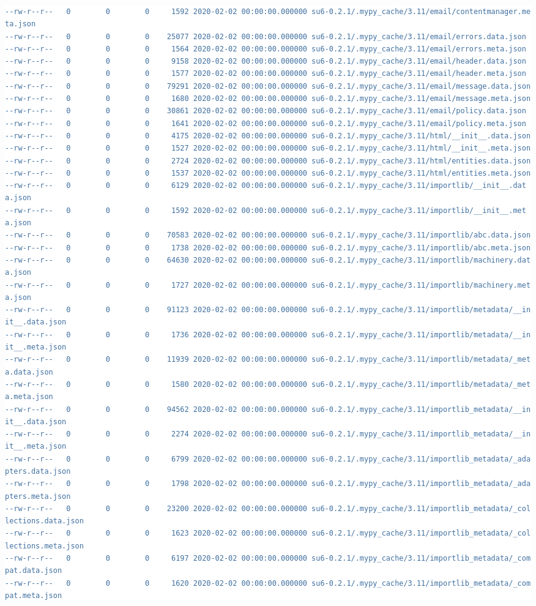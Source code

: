 ```diff
--rw-r--r--   0        0        0     1592 2020-02-02 00:00:00.000000 su6-0.2.1/.mypy_cache/3.11/email/contentmanager.meta.json
--rw-r--r--   0        0        0    25077 2020-02-02 00:00:00.000000 su6-0.2.1/.mypy_cache/3.11/email/errors.data.json
--rw-r--r--   0        0        0     1564 2020-02-02 00:00:00.000000 su6-0.2.1/.mypy_cache/3.11/email/errors.meta.json
--rw-r--r--   0        0        0     9158 2020-02-02 00:00:00.000000 su6-0.2.1/.mypy_cache/3.11/email/header.data.json
--rw-r--r--   0        0        0     1577 2020-02-02 00:00:00.000000 su6-0.2.1/.mypy_cache/3.11/email/header.meta.json
--rw-r--r--   0        0        0    79291 2020-02-02 00:00:00.000000 su6-0.2.1/.mypy_cache/3.11/email/message.data.json
--rw-r--r--   0        0        0     1680 2020-02-02 00:00:00.000000 su6-0.2.1/.mypy_cache/3.11/email/message.meta.json
--rw-r--r--   0        0        0    30861 2020-02-02 00:00:00.000000 su6-0.2.1/.mypy_cache/3.11/email/policy.data.json
--rw-r--r--   0        0        0     1641 2020-02-02 00:00:00.000000 su6-0.2.1/.mypy_cache/3.11/email/policy.meta.json
--rw-r--r--   0        0        0     4175 2020-02-02 00:00:00.000000 su6-0.2.1/.mypy_cache/3.11/html/__init__.data.json
--rw-r--r--   0        0        0     1527 2020-02-02 00:00:00.000000 su6-0.2.1/.mypy_cache/3.11/html/__init__.meta.json
--rw-r--r--   0        0        0     2724 2020-02-02 00:00:00.000000 su6-0.2.1/.mypy_cache/3.11/html/entities.data.json
--rw-r--r--   0        0        0     1537 2020-02-02 00:00:00.000000 su6-0.2.1/.mypy_cache/3.11/html/entities.meta.json
--rw-r--r--   0        0        0     6129 2020-02-02 00:00:00.000000 su6-0.2.1/.mypy_cache/3.11/importlib/__init__.data.json
--rw-r--r--   0        0        0     1592 2020-02-02 00:00:00.000000 su6-0.2.1/.mypy_cache/3.11/importlib/__init__.meta.json
--rw-r--r--   0        0        0    70583 2020-02-02 00:00:00.000000 su6-0.2.1/.mypy_cache/3.11/importlib/abc.data.json
--rw-r--r--   0        0        0     1738 2020-02-02 00:00:00.000000 su6-0.2.1/.mypy_cache/3.11/importlib/abc.meta.json
--rw-r--r--   0        0        0    64630 2020-02-02 00:00:00.000000 su6-0.2.1/.mypy_cache/3.11/importlib/machinery.data.json
--rw-r--r--   0        0        0     1727 2020-02-02 00:00:00.000000 su6-0.2.1/.mypy_cache/3.11/importlib/machinery.meta.json
--rw-r--r--   0        0        0    91123 2020-02-02 00:00:00.000000 su6-0.2.1/.mypy_cache/3.11/importlib/metadata/__init__.data.json
--rw-r--r--   0        0        0     1736 2020-02-02 00:00:00.000000 su6-0.2.1/.mypy_cache/3.11/importlib/metadata/__init__.meta.json
--rw-r--r--   0        0        0    11939 2020-02-02 00:00:00.000000 su6-0.2.1/.mypy_cache/3.11/importlib/metadata/_meta.data.json
--rw-r--r--   0        0        0     1580 2020-02-02 00:00:00.000000 su6-0.2.1/.mypy_cache/3.11/importlib/metadata/_meta.meta.json
--rw-r--r--   0        0        0    94562 2020-02-02 00:00:00.000000 su6-0.2.1/.mypy_cache/3.11/importlib_metadata/__init__.data.json
--rw-r--r--   0        0        0     2274 2020-02-02 00:00:00.000000 su6-0.2.1/.mypy_cache/3.11/importlib_metadata/__init__.meta.json
--rw-r--r--   0        0        0     6799 2020-02-02 00:00:00.000000 su6-0.2.1/.mypy_cache/3.11/importlib_metadata/_adapters.data.json
--rw-r--r--   0        0        0     1798 2020-02-02 00:00:00.000000 su6-0.2.1/.mypy_cache/3.11/importlib_metadata/_adapters.meta.json
--rw-r--r--   0        0        0    23200 2020-02-02 00:00:00.000000 su6-0.2.1/.mypy_cache/3.11/importlib_metadata/_collections.data.json
--rw-r--r--   0        0        0     1623 2020-02-02 00:00:00.000000 su6-0.2.1/.mypy_cache/3.11/importlib_metadata/_collections.meta.json
--rw-r--r--   0        0        0     6197 2020-02-02 00:00:00.000000 su6-0.2.1/.mypy_cache/3.11/importlib_metadata/_compat.data.json
--rw-r--r--   0        0        0     1620 2020-02-02 00:00:00.000000 su6-0.2.1/.mypy_cache/3.11/importlib_metadata/_compat.meta.json
```